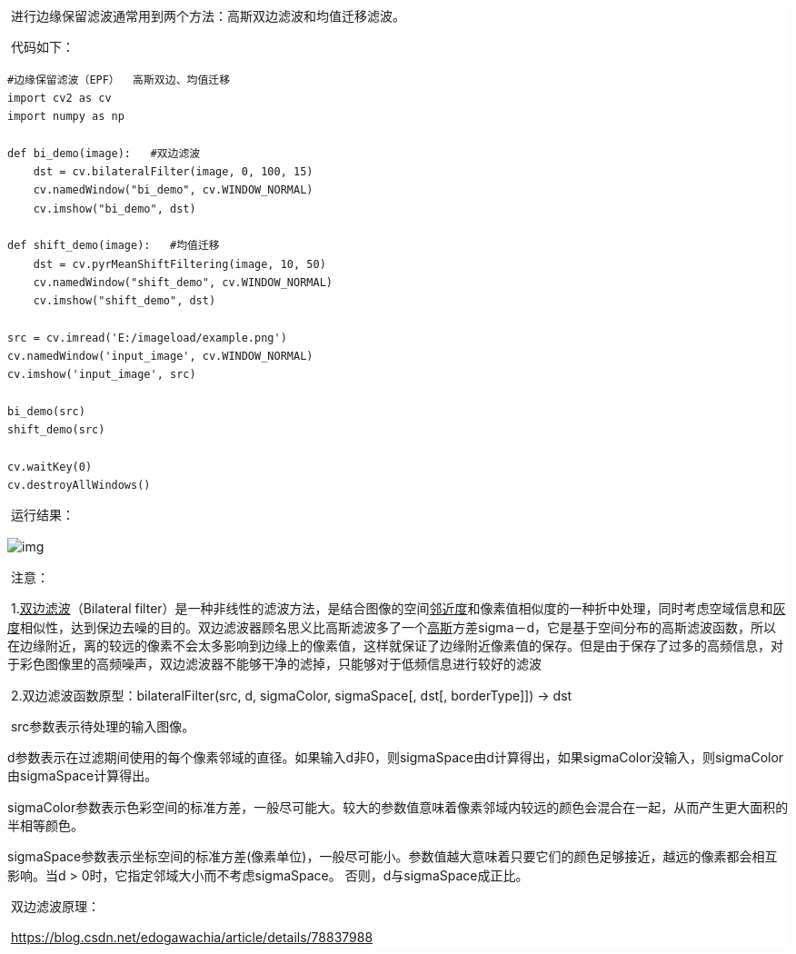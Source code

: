 ​		进行边缘保留滤波通常用到两个方法：高斯双边滤波和均值迁移滤波。

​		代码如下：

```
#边缘保留滤波（EPF）  高斯双边、均值迁移
import cv2 as cv
import numpy as np

def bi_demo(image):   #双边滤波
    dst = cv.bilateralFilter(image, 0, 100, 15)
    cv.namedWindow("bi_demo", cv.WINDOW_NORMAL)
    cv.imshow("bi_demo", dst)

def shift_demo(image):   #均值迁移
    dst = cv.pyrMeanShiftFiltering(image, 10, 50)
    cv.namedWindow("shift_demo", cv.WINDOW_NORMAL)
    cv.imshow("shift_demo", dst)

src = cv.imread('E:/imageload/example.png')
cv.namedWindow('input_image', cv.WINDOW_NORMAL)
cv.imshow('input_image', src)

bi_demo(src)
shift_demo(src)

cv.waitKey(0)
cv.destroyAllWindows()
```

​		运行结果：

![img](https://images2018.cnblogs.com/blog/1327126/201805/1327126-20180530154753905-1303288617.png)

​		注意：

​		1.[双边滤波](https://baike.baidu.com/item/双边滤波)（Bilateral filter）是一种非线性的滤波方法，是结合图像的空间[邻近度](https://baike.baidu.com/item/邻近度/4830086)和像素值相似度的一种折中处理，同时考虑空域信息和[灰度](https://baike.baidu.com/item/灰度/4615393)相似性，达到保边去噪的目的。双边滤波器顾名思义比高斯滤波多了一个[高斯](https://baike.baidu.com/item/高斯/10149932)方差sigma－d，它是基于空间分布的高斯滤波函数，所以在边缘附近，离的较远的像素不会太多影响到边缘上的像素值，这样就保证了边缘附近像素值的保存。但是由于保存了过多的高频信息，对于彩色图像里的高频噪声，双边滤波器不能够干净的滤掉，只能够对于低频信息进行较好的滤波

​		2.双边滤波函数原型：bilateralFilter(src, d, sigmaColor, sigmaSpace[, dst[, borderType]]) -> dst

​		src参数表示待处理的输入图像。

​		d参数表示在过滤期间使用的每个像素邻域的直径。如果输入d非0，则sigmaSpace由d计算得出，如果sigmaColor没输入，则sigmaColor由sigmaSpace计算得出。

​		sigmaColor参数表示色彩空间的标准方差，一般尽可能大。较大的参数值意味着像素邻域内较远的颜色会混合在一起，从而产生更大面积的半相等颜色。

​		sigmaSpace参数表示坐标空间的标准方差(像素单位)，一般尽可能小。参数值越大意味着只要它们的颜色足够接近，越远的像素都会相互影响。当d > 0时，它指定邻域大小而不考虑sigmaSpace。 否则，d与sigmaSpace成正比。

​		双边滤波原理：

​		https://blog.csdn.net/edogawachia/article/details/78837988
